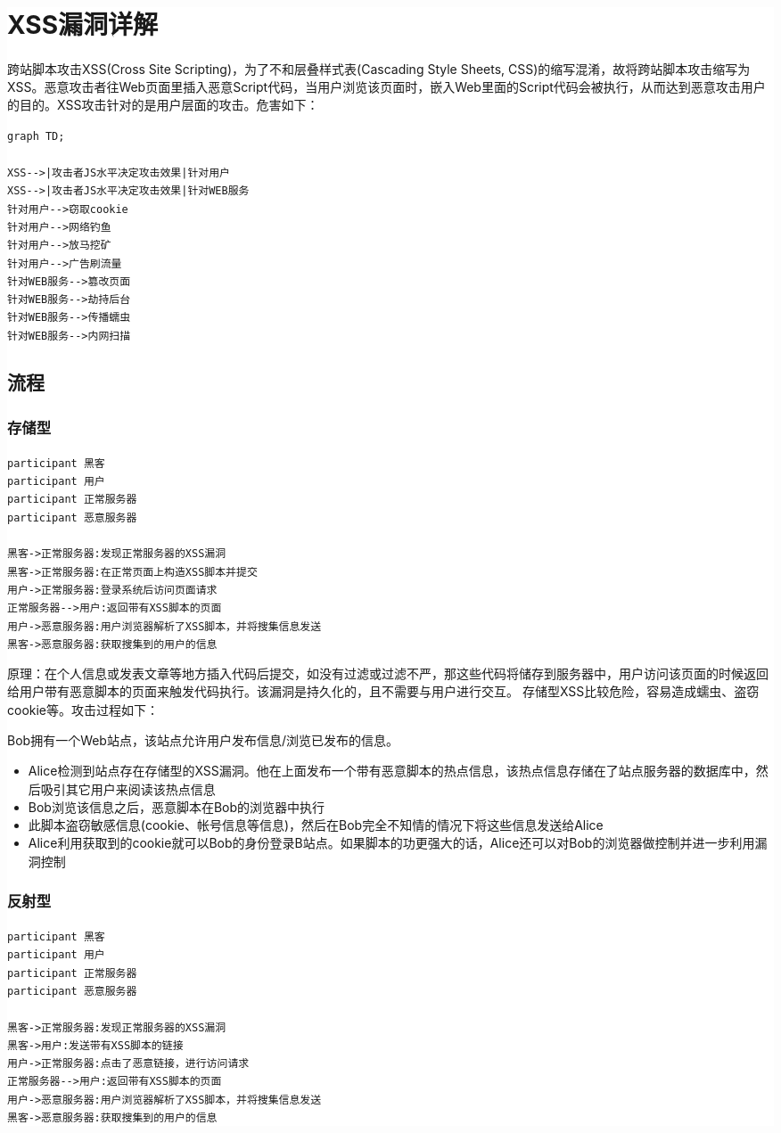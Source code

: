 # XSS漏洞详解

跨站脚本攻击XSS(Cross Site Scripting)，为了不和层叠样式表(Cascading Style Sheets, CSS)的缩写混淆，故将跨站脚本攻击缩写为XSS。恶意攻击者往Web页面里插入恶意Script代码，当用户浏览该页面时，嵌入Web里面的Script代码会被执行，从而达到恶意攻击用户的目的。XSS攻击针对的是用户层面的攻击。危害如下：

```mermaid
graph TD;

XSS-->|攻击者JS水平决定攻击效果|针对用户
XSS-->|攻击者JS水平决定攻击效果|针对WEB服务
针对用户-->窃取cookie
针对用户-->网络钓鱼
针对用户-->放马挖矿
针对用户-->广告刷流量
针对WEB服务-->篡改页面
针对WEB服务-->劫持后台
针对WEB服务-->传播蠕虫
针对WEB服务-->内网扫描
```

## 流程

### 存储型

```sequence
participant 黑客
participant 用户
participant 正常服务器
participant 恶意服务器

黑客->正常服务器:发现正常服务器的XSS漏洞
黑客->正常服务器:在正常页面上构造XSS脚本并提交
用户->正常服务器:登录系统后访问页面请求
正常服务器-->用户:返回带有XSS脚本的页面
用户->恶意服务器:用户浏览器解析了XSS脚本，并将搜集信息发送
黑客->恶意服务器:获取搜集到的用户的信息
```

原理：在个人信息或发表文章等地方插入代码后提交，如没有过滤或过滤不严，那这些代码将储存到服务器中，用户访问该页面的时候返回给用户带有恶意脚本的页面来触发代码执行。该漏洞是持久化的，且不需要与用户进行交互。 存储型XSS比较危险，容易造成蠕虫、盗窃cookie等。攻击过程如下：

Bob拥有一个Web站点，该站点允许用户发布信息/浏览已发布的信息。

+ Alice检测到站点存在存储型的XSS漏洞。他在上面发布一个带有恶意脚本的热点信息，该热点信息存储在了站点服务器的数据库中，然后吸引其它用户来阅读该热点信息
+ Bob浏览该信息之后，恶意脚本在Bob的浏览器中执行
+ 此脚本盗窃敏感信息(cookie、帐号信息等信息)，然后在Bob完全不知情的情况下将这些信息发送给Alice
+ Alice利用获取到的cookie就可以Bob的身份登录B站点。如果脚本的功更强大的话，Alice还可以对Bob的浏览器做控制并进一步利用漏洞控制

### 反射型

```sequence
participant 黑客
participant 用户
participant 正常服务器
participant 恶意服务器

黑客->正常服务器:发现正常服务器的XSS漏洞
黑客->用户:发送带有XSS脚本的链接
用户->正常服务器:点击了恶意链接，进行访问请求
正常服务器-->用户:返回带有XSS脚本的页面
用户->恶意服务器:用户浏览器解析了XSS脚本，并将搜集信息发送
黑客->恶意服务器:获取搜集到的用户的信息
```
